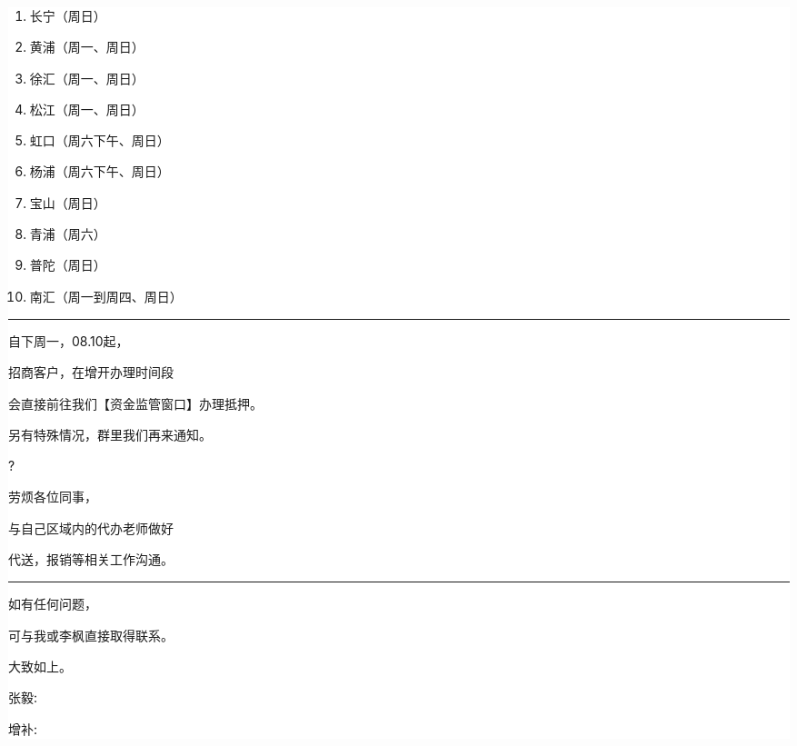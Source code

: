 1. 长宁（周日）

2. 黄浦（周一、周日）

3. 徐汇（周一、周日）

4. 松江（周一、周日）

5. 虹口（周六下午、周日）

6. 杨浦（周六下午、周日）

7. 宝山（周日）

8. 青浦（周六）

9. 普陀（周日）

10. 南汇（周一到周四、周日）

--------------------------------

自下周一，08.10起，

招商客户，在增开办理时间段

会直接前往我们【资金监管窗口】办理抵押。

另有特殊情况，群里我们再来通知。

?

劳烦各位同事，

与自己区域内的代办老师做好

代送，报销等相关工作沟通。

----------------------

如有任何问题，

可与我或李枫直接取得联系。

大致如上。

张毅:

增补: